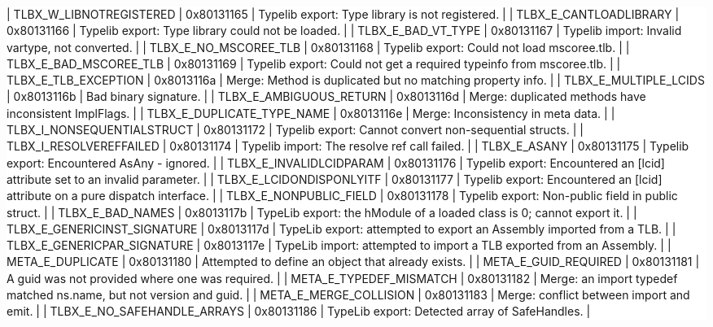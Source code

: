 | TLBX_W_LIBNOTREGISTERED                                       | 0x80131165 | Typelib export: Type library is not registered.                                                                                                                                    |
| TLBX_E_CANTLOADLIBRARY                                        | 0x80131166 | Typelib export: Type library could not be loaded.                                                                                                                                  |
| TLBX_E_BAD_VT_TYPE                                            | 0x80131167 | Typelib import: Invalid vartype, not converted.                                                                                                                                    |
| TLBX_E_NO_MSCOREE_TLB                                         | 0x80131168 | Typelib export: Could not load mscoree.tlb.                                                                                                                                        |
| TLBX_E_BAD_MSCOREE_TLB                                        | 0x80131169 | Typelib export: Could not get a required typeinfo from mscoree.tlb.                                                                                                                |
| TLBX_E_TLB_EXCEPTION                                          | 0x8013116a | Merge: Method is duplicated but no matching property info.                                                                                                                         |
| TLBX_E_MULTIPLE_LCIDS                                         | 0x8013116b | Bad binary signature.                                                                                                                                                              |
| TLBX_E_AMBIGUOUS_RETURN                                       | 0x8013116d | Merge: duplicated methods have inconsistent ImplFlags.                                                                                                                             |
| TLBX_E_DUPLICATE_TYPE_NAME                                    | 0x8013116e | Merge: Inconsistency in meta data.                                                                                                                                                 |
| TLBX_I_NONSEQUENTIALSTRUCT                                    | 0x80131172 | Typelib export: Cannot convert non-sequential structs.                                                                                                                             |
| TLBX_I_RESOLVEREFFAILED                                       | 0x80131174 | Typelib import: The resolve ref call failed.                                                                                                                                       |
| TLBX_E_ASANY                                                  | 0x80131175 | Typelib export: Encountered AsAny - ignored.                                                                                                                                       |
| TLBX_E_INVALIDLCIDPARAM                                       | 0x80131176 | Typelib export: Encountered an [lcid] attribute set to an invalid parameter.                                                                                                       |
| TLBX_E_LCIDONDISPONLYITF                                      | 0x80131177 | Typelib export: Encountered an [lcid] attribute on a pure dispatch interface.                                                                                                      |
| TLBX_E_NONPUBLIC_FIELD                                        | 0x80131178 | Typelib export: Non-public field in public struct.                                                                                                                                 |
| TLBX_E_BAD_NAMES                                              | 0x8013117b | TypeLib export: the hModule of a loaded class is 0; cannot export it.                                                                                                              |
| TLBX_E_GENERICINST_SIGNATURE                                  | 0x8013117d | TypeLib export: attempted to export an Assembly imported from a TLB.                                                                                                               |
| TLBX_E_GENERICPAR_SIGNATURE                                   | 0x8013117e | TypeLib import: attempted to import a TLB exported from an Assembly.                                                                                                               |
| META_E_DUPLICATE                                              | 0x80131180 | Attempted to define an object that already exists.                                                                                                                                 |
| META_E_GUID_REQUIRED                                          | 0x80131181 | A guid was not provided where one was required.                                                                                                                                    |
| META_E_TYPEDEF_MISMATCH                                       | 0x80131182 | Merge: an import typedef matched ns.name, but not version and guid.                                                                                                                |
| META_E_MERGE_COLLISION                                        | 0x80131183 | Merge: conflict between import and emit.                                                                                                                                           |
| TLBX_E_NO_SAFEHANDLE_ARRAYS                                   | 0x80131186 | TypeLib export: Detected array of SafeHandles.                                                                                                                                     |